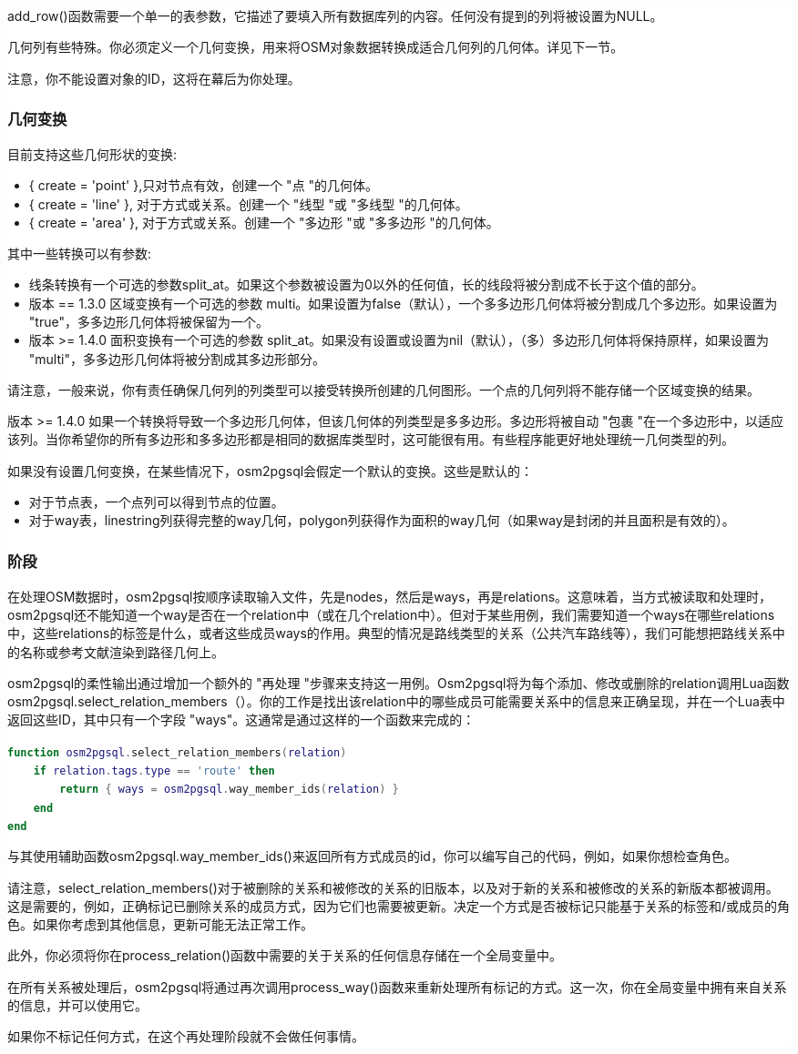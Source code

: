 add\_row()函数需要一个单一的表参数，它描述了要填入所有数据库列的内容。任何没有提到的列将被设置为NULL。

几何列有些特殊。你必须定义一个几何变换，用来将OSM对象数据转换成适合几何列的几何体。详见下一节。

注意，你不能设置对象的ID，这将在幕后为你处理。

### 几何变换

目前支持这些几何形状的变换:

* { create = 'point' },只对节点有效，创建一个 "点 "的几何体。
* { create = 'line' }, 对于方式或关系。创建一个 "线型 "或 "多线型 "的几何体。
* { create = 'area' }, 对于方式或关系。创建一个 "多边形 "或 "多多边形 "的几何体。

其中一些转换可以有参数:

* 线条转换有一个可选的参数split\_at。如果这个参数被设置为0以外的任何值，长的线段将被分割成不长于这个值的部分。
* 版本 == 1.3.0 区域变换有一个可选的参数 multi。如果设置为false（默认），一个多多边形几何体将被分割成几个多边形。如果设置为 "true"，多多边形几何体将被保留为一个。
* 版本 >= 1.4.0 面积变换有一个可选的参数 split\_at。如果没有设置或设置为nil（默认），（多）多边形几何体将保持原样，如果设置为 "multi"，多多边形几何体将被分割成其多边形部分。

请注意，一般来说，你有责任确保几何列的列类型可以接受转换所创建的几何图形。一个点的几何列将不能存储一个区域变换的结果。

版本 >= 1.4.0 如果一个转换将导致一个多边形几何体，但该几何体的列类型是多多边形。多边形将被自动 "包裹 "在一个多边形中，以适应该列。当你希望你的所有多边形和多多边形都是相同的数据库类型时，这可能很有用。有些程序能更好地处理统一几何类型的列。

如果没有设置几何变换，在某些情况下，osm2pgsql会假定一个默认的变换。这些是默认的：

* 对于节点表，一个点列可以得到节点的位置。
* 对于way表，linestring列获得完整的way几何，polygon列获得作为面积的way几何（如果way是封闭的并且面积是有效的）。

### 阶段

在处理OSM数据时，osm2pgsql按顺序读取输入文件，先是nodes，然后是ways，再是relations。这意味着，当方式被读取和处理时，osm2pgsql还不能知道一个way是否在一个relation中（或在几个relation中）。但对于某些用例，我们需要知道一个ways在哪些relations中，这些relations的标签是什么，或者这些成员ways的作用。典型的情况是路线类型的关系（公共汽车路线等），我们可能想把路线关系中的名称或参考文献渲染到路径几何上。

osm2pgsql的柔性输出通过增加一个额外的 "再处理 "步骤来支持这一用例。Osm2pgsql将为每个添加、修改或删除的relation调用Lua函数osm2pgsql.select\_relation\_members（）。你的工作是找出该relation中的哪些成员可能需要关系中的信息来正确呈现，并在一个Lua表中返回这些ID，其中只有一个字段 "ways"。这通常是通过这样的一个函数来完成的：

```lua
function osm2pgsql.select_relation_members(relation)
    if relation.tags.type == 'route' then
        return { ways = osm2pgsql.way_member_ids(relation) }
    end
end
```

与其使用辅助函数osm2pgsql.way\_member\_ids()来返回所有方式成员的id，你可以编写自己的代码，例如，如果你想检查角色。

请注意，select\_relation\_members()对于被删除的关系和被修改的关系的旧版本，以及对于新的关系和被修改的关系的新版本都被调用。这是需要的，例如，正确标记已删除关系的成员方式，因为它们也需要被更新。决定一个方式是否被标记只能基于关系的标签和/或成员的角色。如果你考虑到其他信息，更新可能无法正常工作。

此外，你必须将你在process\_relation()函数中需要的关于关系的任何信息存储在一个全局变量中。

在所有关系被处理后，osm2pgsql将通过再次调用process\_way()函数来重新处理所有标记的方式。这一次，你在全局变量中拥有来自关系的信息，并可以使用它。

如果你不标记任何方式，在这个再处理阶段就不会做任何事情。
